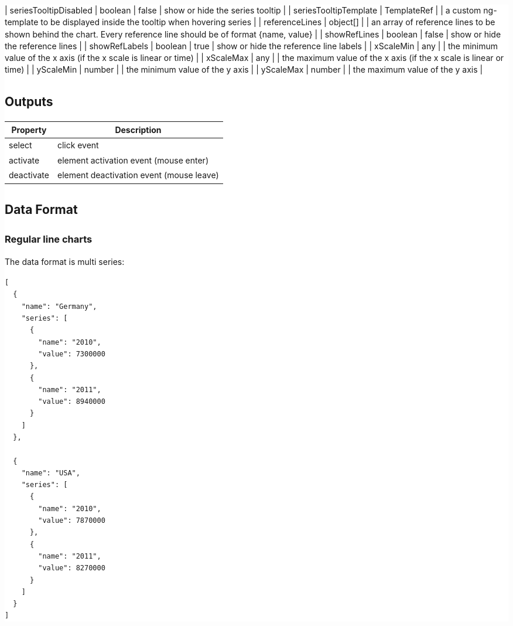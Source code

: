 | seriesTooltipDisabled | boolean            | false         | show or hide the series tooltip                                                                                                                                                                                                            |
| seriesTooltipTemplate | TemplateRef        |               | a custom ng-template to be displayed inside the tooltip when hovering series                                                                                                                                                               |
| referenceLines        | object\[\]         |               | an array of reference lines to be shown behind the chart. Every reference line should be of format {name, value}                                                                                                                           |
| showRefLines          | boolean            | false         | show or hide the reference lines                                                                                                                                                                                                           |
| showRefLabels         | boolean            | true          | show or hide the reference line labels                                                                                                                                                                                                     |
| xScaleMin             | any                |               | the minimum value of the x axis \(if the x scale is linear or time\)                                                                                                                                                                       |
| xScaleMax             | any                |               | the maximum value of the x axis \(if the x scale is linear or time\)                                                                                                                                                                       |
| yScaleMin             | number             |               | the minimum value of the y axis                                                                                                                                                                                                            |
| yScaleMax             | number             |               | the maximum value of the y axis                                                                                                                                                                                                            |

## Outputs

| Property   | Description                                |
| ---------- | ------------------------------------------ |
| select     | click event                                |
| activate   | element activation event \(mouse enter\)   |
| deactivate | element deactivation event \(mouse leave\) |

## Data Format

### Regular line charts

The data format is multi series:

```text
[
  {
    "name": "Germany",
    "series": [
      {
        "name": "2010",
        "value": 7300000
      },
      {
        "name": "2011",
        "value": 8940000
      }
    ]
  },

  {
    "name": "USA",
    "series": [
      {
        "name": "2010",
        "value": 7870000
      },
      {
        "name": "2011",
        "value": 8270000
      }
    ]
  }
]
```
